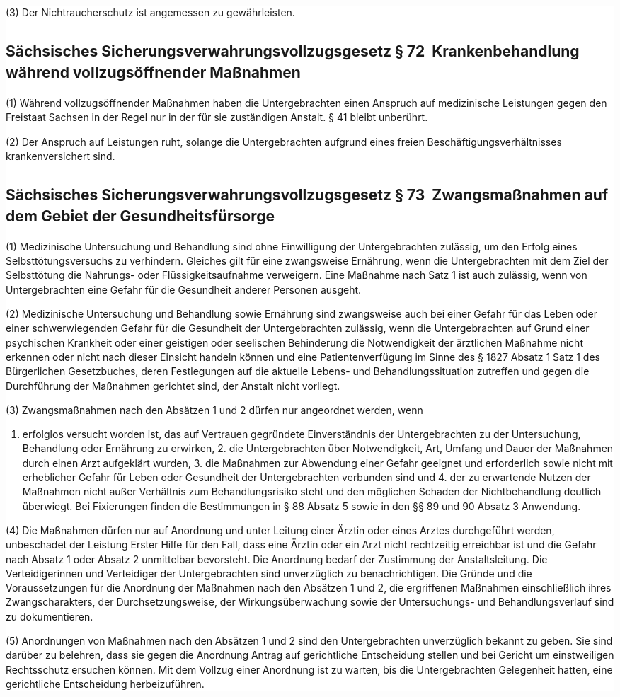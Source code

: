 (3) Der Nichtraucherschutz ist angemessen zu gewährleisten.


## Sächsisches Sicherungsverwahrungsvollzugsgesetz § 72  Krankenbehandlung während vollzugsöffnender Maßnahmen

(1) Während vollzugsöffnender Maßnahmen haben die Untergebrachten einen Anspruch auf medizinische Leistungen gegen den Freistaat Sachsen in der Regel nur in der für sie zuständigen Anstalt. § 41 bleibt unberührt.

(2) Der Anspruch auf Leistungen ruht, solange die Untergebrachten aufgrund eines freien Beschäftigungsverhältnisses krankenversichert sind.


## Sächsisches Sicherungsverwahrungsvollzugsgesetz § 73  Zwangsmaßnahmen auf dem Gebiet der Gesundheitsfürsorge

(1) Medizinische Untersuchung und Behandlung sind ohne Einwilligung der Untergebrachten zulässig, um den Erfolg eines Selbsttötungsversuchs zu verhindern. Gleiches gilt für eine zwangsweise Ernährung, wenn die Untergebrachten mit dem Ziel der Selbsttötung die Nahrungs- oder Flüssigkeitsaufnahme verweigern. Eine Maßnahme nach Satz 1 ist auch zulässig, wenn von Untergebrachten eine Gefahr für die Gesundheit anderer Personen ausgeht.

(2) Medizinische Untersuchung und Behandlung sowie Ernährung sind zwangsweise auch bei einer Gefahr für das Leben oder einer schwerwiegenden Gefahr für die Gesundheit der Untergebrachten zulässig, wenn die Untergebrachten auf Grund einer psychischen Krankheit oder einer geistigen oder seelischen Behinderung die Notwendigkeit der ärztlichen Maßnahme nicht erkennen oder nicht nach dieser Einsicht handeln können und eine Patientenverfügung im Sinne des § 1827 Absatz 1 Satz 1 des Bürgerlichen
Gesetzbuches, deren Festlegungen auf die aktuelle Lebens- und Behandlungssituation zutreffen und gegen die Durchführung der Maßnahmen gerichtet sind, der Anstalt nicht vorliegt.

(3) Zwangsmaßnahmen nach den Absätzen 1 und 2 dürfen nur angeordnet werden, wenn

1. erfolglos versucht worden ist, das auf Vertrauen gegründete Einverständnis der Untergebrachten zu der Untersuchung, Behandlung oder Ernährung zu erwirken, 2. die Untergebrachten über Notwendigkeit, Art, Umfang und Dauer der Maßnahmen durch einen Arzt aufgeklärt wurden, 3. die Maßnahmen zur Abwendung einer Gefahr geeignet und erforderlich sowie nicht mit erheblicher Gefahr für Leben oder Gesundheit der Untergebrachten verbunden sind und 4. der zu erwartende Nutzen der Maßnahmen nicht außer Verhältnis zum Behandlungsrisiko steht und den möglichen Schaden der Nichtbehandlung deutlich überwiegt. Bei Fixierungen finden die Bestimmungen in § 88 Absatz 5 sowie in den §§ 89 und 90 Absatz 3 Anwendung.

(4) Die Maßnahmen dürfen nur auf Anordnung und unter Leitung einer Ärztin oder eines Arztes durchgeführt werden, unbeschadet der Leistung Erster Hilfe für den Fall, dass eine Ärztin oder ein Arzt nicht rechtzeitig erreichbar ist und die Gefahr nach Absatz 1 oder Absatz 2 unmittelbar bevorsteht. Die Anordnung bedarf der Zustimmung der Anstaltsleitung. Die Verteidigerinnen und Verteidiger der Untergebrachten sind unverzüglich zu benachrichtigen. Die Gründe und die Voraussetzungen für die Anordnung der Maßnahmen nach den Absätzen 1 und 2, die ergriffenen Maßnahmen einschließlich ihres Zwangscharakters, der Durchsetzungsweise, der Wirkungsüberwachung sowie der Untersuchungs- und Behandlungsverlauf sind zu dokumentieren.

(5) Anordnungen von Maßnahmen nach den Absätzen 1 und 2 sind den Untergebrachten unverzüglich bekannt zu geben. Sie sind darüber zu belehren, dass sie gegen die Anordnung Antrag auf gerichtliche Entscheidung stellen und bei Gericht um einstweiligen Rechtsschutz ersuchen können. Mit dem Vollzug einer Anordnung ist zu warten, bis die Untergebrachten Gelegenheit hatten, eine gerichtliche Entscheidung herbeizuführen.
